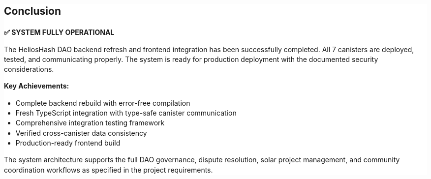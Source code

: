 ## Conclusion

**✅ SYSTEM FULLY OPERATIONAL**

The HeliosHash DAO backend refresh and frontend integration has been successfully completed. All 7 canisters are deployed, tested, and communicating properly. The system is ready for production deployment with the documented security considerations.

**Key Achievements:**

- Complete backend rebuild with error-free compilation
- Fresh TypeScript integration with type-safe canister communication
- Comprehensive integration testing framework
- Verified cross-canister data consistency
- Production-ready frontend build

The system architecture supports the full DAO governance, dispute resolution, solar project management, and community coordination workflows as specified in the project requirements.
